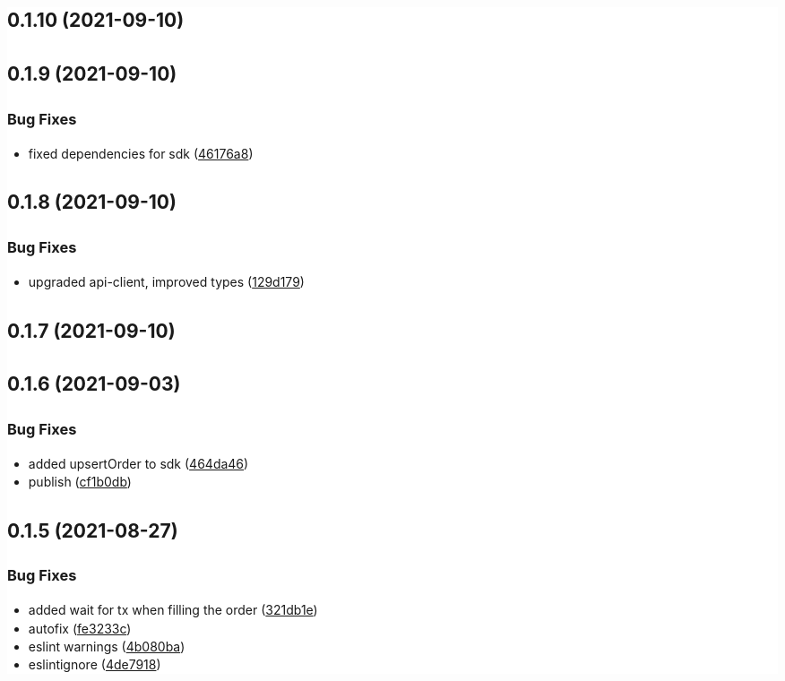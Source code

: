 

## 0.1.10 (2021-09-10)



## 0.1.9 (2021-09-10)


### Bug Fixes

* fixed dependencies for sdk ([46176a8](https://github.com/rarible/protocol-ethereum-sdk/commit/46176a800ddba677881101d786ca002156de9486))



## 0.1.8 (2021-09-10)


### Bug Fixes

* upgraded api-client, improved types ([129d179](https://github.com/rarible/protocol-ethereum-sdk/commit/129d1794379f813d199e403b06a365f7c52eba44))



## 0.1.7 (2021-09-10)



## 0.1.6 (2021-09-03)


### Bug Fixes

* added upsertOrder to sdk ([464da46](https://github.com/rarible/protocol-ethereum-sdk/commit/464da4682a9627014eacb8b6fdc8a07eecc46859))
* publish ([cf1b0db](https://github.com/rarible/protocol-ethereum-sdk/commit/cf1b0db4c19f7151aea100c741632fad16692d36))



## 0.1.5 (2021-08-27)


### Bug Fixes

* added wait for tx when filling the order ([321db1e](https://github.com/rarible/protocol-ethereum-sdk/commit/321db1e4aef28ab4807151af93f80624d840e2a5))
* autofix ([fe3233c](https://github.com/rarible/protocol-ethereum-sdk/commit/fe3233c6e6abbabe2b129e04f125e80d569c3d1c))
* eslint warnings ([4b080ba](https://github.com/rarible/protocol-ethereum-sdk/commit/4b080ba7fbdc51afd73bc431b57ef0a57ce79cf9))
* eslintignore ([4de7918](https://github.com/rarible/protocol-ethereum-sdk/commit/4de791843db16effcf0a56c7612d5934b5a1e581))
